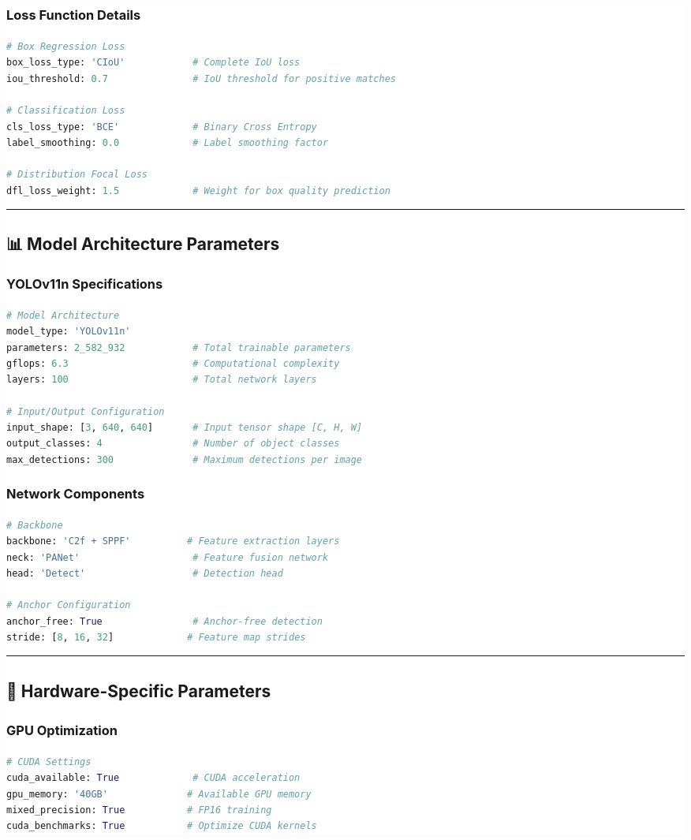 ### **Loss Function Details**
```python
# Box Regression Loss
box_loss_type: 'CIoU'            # Complete IoU loss
iou_threshold: 0.7               # IoU threshold for positive matches

# Classification Loss
cls_loss_type: 'BCE'             # Binary Cross Entropy
label_smoothing: 0.0             # Label smoothing factor

# Distribution Focal Loss
dfl_loss_weight: 1.5             # Weight for box quality prediction
```

---

## 📊 Model Architecture Parameters

### **YOLOv11n Specifications**
```python
# Model Architecture
model_type: 'YOLOv11n'
parameters: 2_582_932            # Total trainable parameters
gflops: 6.3                      # Computational complexity
layers: 100                      # Total network layers

# Input/Output Configuration
input_shape: [3, 640, 640]       # Input tensor shape [C, H, W]
output_classes: 4                # Number of object classes
max_detections: 300              # Maximum detections per image
```

### **Network Components**
```python
# Backbone
backbone: 'C2f + SPPF'          # Feature extraction layers
neck: 'PANet'                    # Feature fusion network
head: 'Detect'                   # Detection head

# Anchor Configuration
anchor_free: True                # Anchor-free detection
stride: [8, 16, 32]             # Feature map strides
```

---

## 🔧 Hardware-Specific Parameters

### **GPU Optimization**
```python
# CUDA Settings
cuda_available: True             # CUDA acceleration
gpu_memory: '40GB'              # Available GPU memory
mixed_precision: True           # FP16 training
cuda_benchmarks: True           # Optimize CUDA kernels
```

